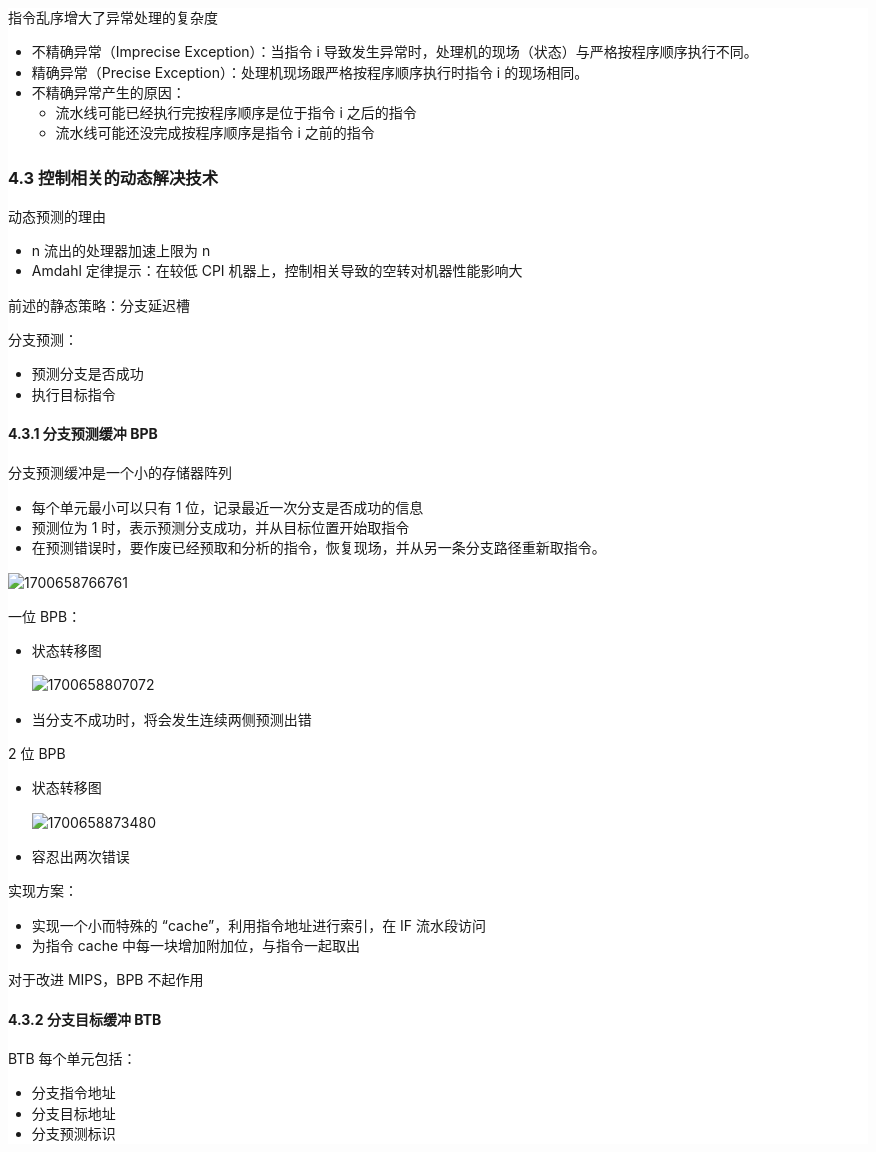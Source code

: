 指令乱序增大了异常处理的复杂度

- 不精确异常（Imprecise Exception）：当指令 i 导致发生异常时，处理机的现场（状态）与严格按程序顺序执行不同。
- 精确异常（Precise Exception）：处理机现场跟严格按程序顺序执行时指令 i 的现场相同。
- 不精确异常产生的原因：
  - 流水线可能已经执行完按程序顺序是位于指令 i 之后的指令
  - 流水线可能还没完成按程序顺序是指令 i 之前的指令

### 4.3 控制相关的动态解决技术

动态预测的理由

- n 流出的处理器加速上限为 n
- Amdahl 定律提示：在较低 CPI 机器上，控制相关导致的空转对机器性能影响大

前述的静态策略：分支延迟槽

分支预测：

- 预测分支是否成功
- 执行目标指令

#### 4.3.1 分支预测缓冲 BPB

分支预测缓冲是一个小的存储器阵列

- 每个单元最小可以只有 1 位，记录最近一次分支是否成功的信息
- 预测位为 1 时，表示预测分支成功，并从目标位置开始取指令
- 在预测错误时，要作废已经预取和分析的指令，恢复现场，并从另一条分支路径重新取指令。

![1700658766761](images/1700658766761.png)

一位 BPB：

- 状态转移图

  ![1700658807072](images/1700658807072.png)
- 当分支不成功时，将会发生连续两侧预测出错

2 位 BPB

- 状态转移图

  ![1700658873480](images/1700658873480.png)
- 容忍出两次错误

实现方案：

- 实现一个小而特殊的 “cache”，利用指令地址进行索引，在 IF 流水段访问
- 为指令 cache 中每一块增加附加位，与指令一起取出

对于改进 MIPS，BPB 不起作用

#### 4.3.2 分支目标缓冲 BTB

BTB 每个单元包括：

- 分支指令地址
- 分支目标地址
- 分支预测标识

